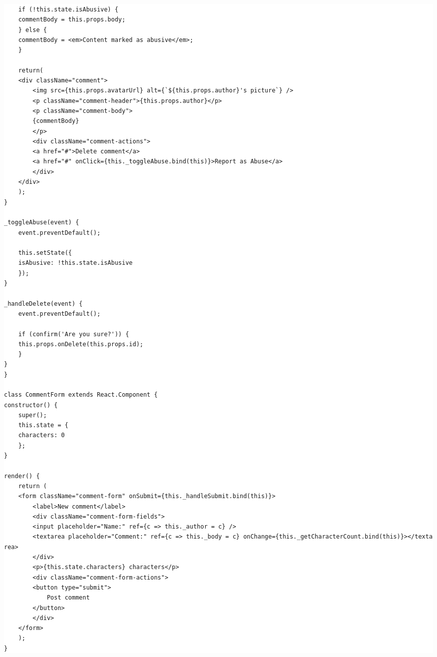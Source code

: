         if (!this.state.isAbusive) {
        commentBody = this.props.body;
        } else {
        commentBody = <em>Content marked as abusive</em>;
        }

        return(
        <div className="comment">
            <img src={this.props.avatarUrl} alt={`${this.props.author}'s picture`} />
            <p className="comment-header">{this.props.author}</p>
            <p className="comment-body">
            {commentBody}
            </p>
            <div className="comment-actions">
            <a href="#">Delete comment</a>
            <a href="#" onClick={this._toggleAbuse.bind(this)}>Report as Abuse</a>
            </div>
        </div>
        );
    }

    _toggleAbuse(event) {
        event.preventDefault();

        this.setState({
        isAbusive: !this.state.isAbusive
        });
    }

    _handleDelete(event) {
        event.preventDefault();

        if (confirm('Are you sure?')) {
        this.props.onDelete(this.props.id);
        }
    }
    }

    class CommentForm extends React.Component {
    constructor() {
        super();
        this.state = {
        characters: 0
        };
    }

    render() {
        return (
        <form className="comment-form" onSubmit={this._handleSubmit.bind(this)}>
            <label>New comment</label>
            <div className="comment-form-fields">
            <input placeholder="Name:" ref={c => this._author = c} />
            <textarea placeholder="Comment:" ref={c => this._body = c} onChange={this._getCharacterCount.bind(this)}></textarea>
            </div>
            <p>{this.state.characters} characters</p>
            <div className="comment-form-actions">
            <button type="submit">
                Post comment
            </button>
            </div>
        </form>
        );
    }
